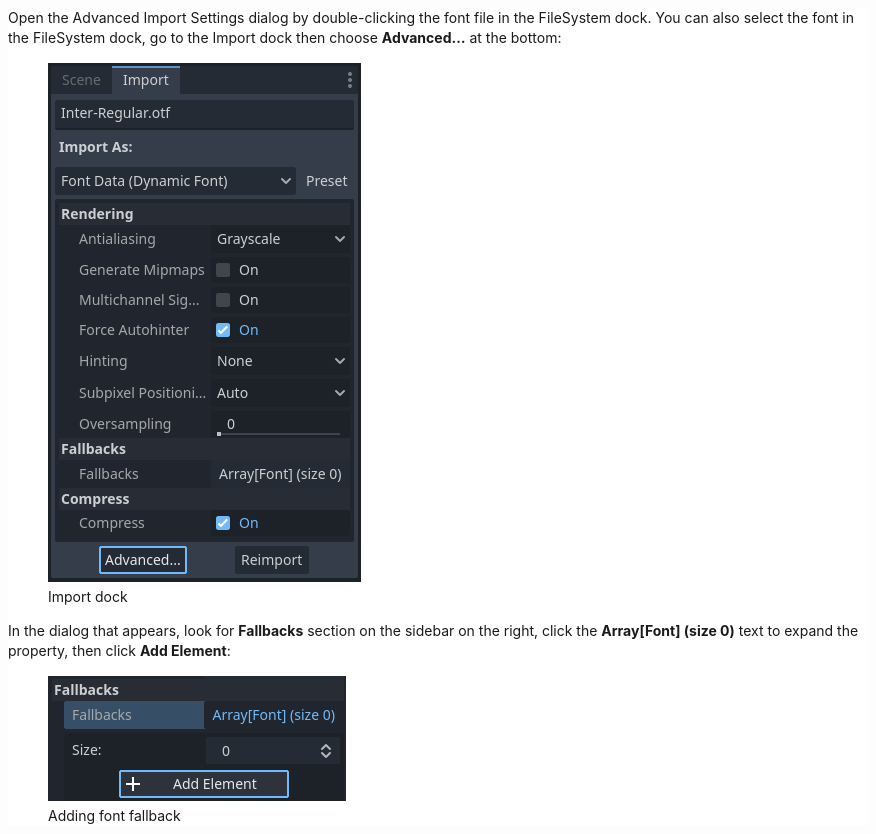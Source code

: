 Open the Advanced Import Settings dialog by double-clicking the font
file in the FileSystem dock. You can also select the font in the
FileSystem dock, go to the Import dock then choose **Advanced…** at the
bottom:

<figure class="align-center">
<img src="img/using_fonts_advanced_import_settings.webp"
alt="img/using_fonts_advanced_import_settings.webp" />
<figcaption>Import dock</figcaption>
</figure>

In the dialog that appears, look for **Fallbacks** section on the
sidebar on the right, click the **Array\[Font\] (size 0)** text to
expand the property, then click **Add Element**:

<figure class="align-center">
<img src="img/using_fonts_font_fallbacks_add.webp"
alt="img/using_fonts_font_fallbacks_add.webp" />
<figcaption>Adding font fallback</figcaption>
</figure>
